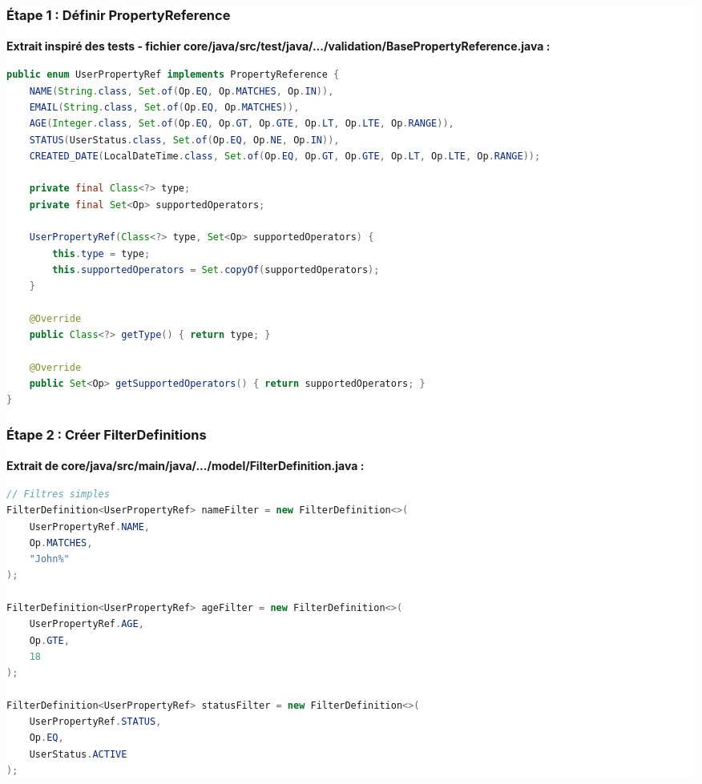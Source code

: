 ### Étape 1 : Définir PropertyReference

**Extrait inspiré des tests - fichier core/java/src/test/java/.../validation/BasePropertyReference.java :**

```java
public enum UserPropertyRef implements PropertyReference {
    NAME(String.class, Set.of(Op.EQ, Op.MATCHES, Op.IN)),
    EMAIL(String.class, Set.of(Op.EQ, Op.MATCHES)),
    AGE(Integer.class, Set.of(Op.EQ, Op.GT, Op.GTE, Op.LT, Op.LTE, Op.RANGE)),
    STATUS(UserStatus.class, Set.of(Op.EQ, Op.NE, Op.IN)),
    CREATED_DATE(LocalDateTime.class, Set.of(Op.EQ, Op.GT, Op.GTE, Op.LT, Op.LTE, Op.RANGE));

    private final Class<?> type;
    private final Set<Op> supportedOperators;

    UserPropertyRef(Class<?> type, Set<Op> supportedOperators) {
        this.type = type;
        this.supportedOperators = Set.copyOf(supportedOperators);
    }

    @Override
    public Class<?> getType() { return type; }

    @Override
    public Set<Op> getSupportedOperators() { return supportedOperators; }
}
```

### Étape 2 : Créer FilterDefinitions

**Extrait de core/java/src/main/java/.../model/FilterDefinition.java :**

```java
// Filtres simples
FilterDefinition<UserPropertyRef> nameFilter = new FilterDefinition<>(
    UserPropertyRef.NAME,
    Op.MATCHES,
    "John%"
);

FilterDefinition<UserPropertyRef> ageFilter = new FilterDefinition<>(
    UserPropertyRef.AGE,
    Op.GTE,
    18
);

FilterDefinition<UserPropertyRef> statusFilter = new FilterDefinition<>(
    UserPropertyRef.STATUS,
    Op.EQ,
    UserStatus.ACTIVE
);
```
